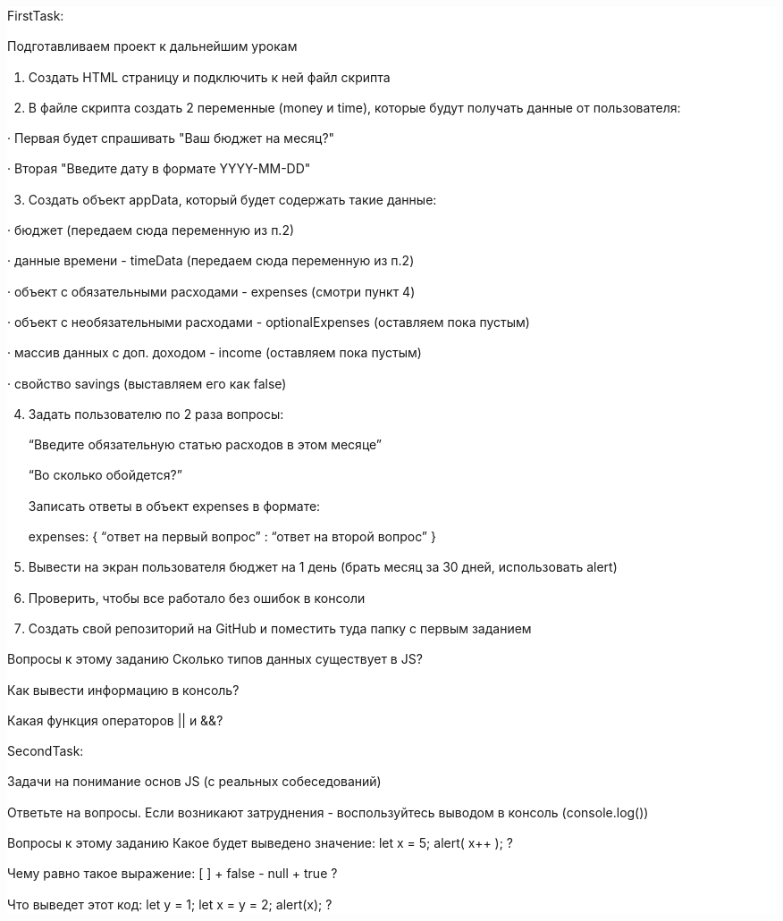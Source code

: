 
FirstTask: 

Подготавливаем проект к дальнейшим урокам

1) Создать HTML страницу и подключить к ней файл скрипта

2) В файле скрипта создать 2 переменные (money и time), которые будут получать данные от пользователя:

·      Первая будет спрашивать "Ваш бюджет на месяц?"

·      Вторая "Введите дату в формате YYYY-MM-DD"

3) Создать объект appData, который будет содержать такие данные:

·      бюджет (передаем сюда переменную из п.2)

·      данные времени - timeData (передаем сюда переменную из п.2)

·      объект с обязательными расходами - expenses (смотри пункт 4)

·      объект с необязательными расходами - optionalExpenses (оставляем пока пустым)

·      массив данных с доп. доходом - income (оставляем пока пустым)

·      свойство savings (выставляем его как false)

4) Задать пользователю по 2 раза вопросы:

    “Введите обязательную статью расходов в этом месяце”

    “Во сколько обойдется?”

    Записать ответы в объект expenses в формате: 

    expenses: {
    “ответ на первый вопрос” : “ответ на второй вопрос”
    }
5) Вывести на экран пользователя бюджет на 1 день (брать месяц за 30 дней, использовать alert)

6) Проверить, чтобы все работало без ошибок в консоли

7) Создать свой репозиторий на GitHub и поместить туда папку с первым заданием

Вопросы к этому заданию
Сколько типов данных существует в JS?

Как вывести информацию в консоль?

Какая функция операторов || и &&?


SecondTask: 

Задачи на понимание основ JS (с реальных собеседований)

Ответьте на вопросы. Если возникают затруднения - воспользуйтесь выводом в консоль (console.log())

Вопросы к этому заданию
Какое будет выведено значение: let x = 5; alert( x++ ); ?

Чему равно такое выражение: [ ] + false - null + true ?

Что выведет этот код: let y = 1; let x = y = 2; alert(x); ?
